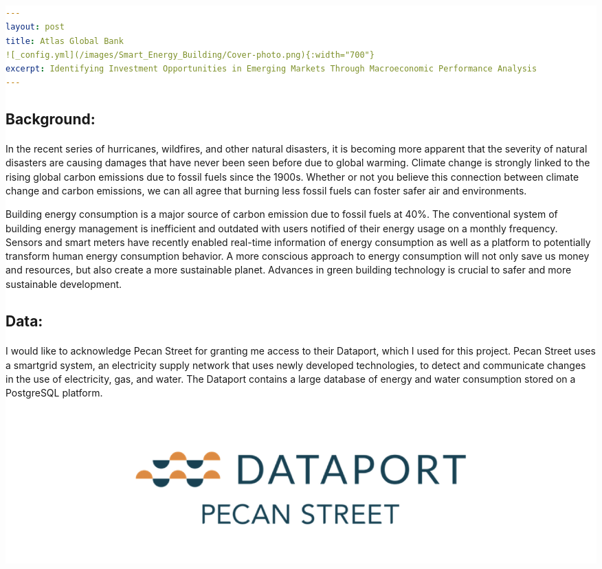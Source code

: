 ```yaml
---
layout: post
title: Atlas Global Bank
![_config.yml](/images/Smart_Energy_Building/Cover-photo.png){:width="700"}
excerpt: Identifying Investment Opportunities in Emerging Markets Through Macroeconomic Performance Analysis
---
```


## Background:

In the recent series of hurricanes, wildfires, and other natural disasters, it is becoming more apparent that the severity of natural disasters are causing damages that have never been seen before due to global warming. Climate change is strongly linked to the rising global carbon emissions due to fossil fuels since the 1900s. Whether or not you believe this connection between climate change and carbon emissions, we can all agree that burning less fossil fuels can foster safer air and environments.

Building energy consumption is a major source of carbon emission due to fossil fuels at 40%. The conventional system of building energy management is inefficient and outdated with users notified of their energy usage on a monthly frequency. Sensors and smart meters have recently enabled real-time information of energy consumption as well as a platform to potentially transform human energy consumption behavior. A more conscious approach to energy consumption will not only save us money and resources, but also create a more sustainable planet. Advances in green building technology is crucial to safer and more sustainable development.

## Data:

I would like to acknowledge Pecan Street for granting me access to their Dataport, which I used for this project. Pecan Street uses a smartgrid system, an electricity supply network that uses newly developed technologies, to detect and communicate changes in the use of electricity, gas, and water. The Dataport contains a large database of energy and water consumption stored on a PostgreSQL platform.

<p align="center">
<img src="/images/Smart_Energy_Building/image_1.png" width="500">
</p>
